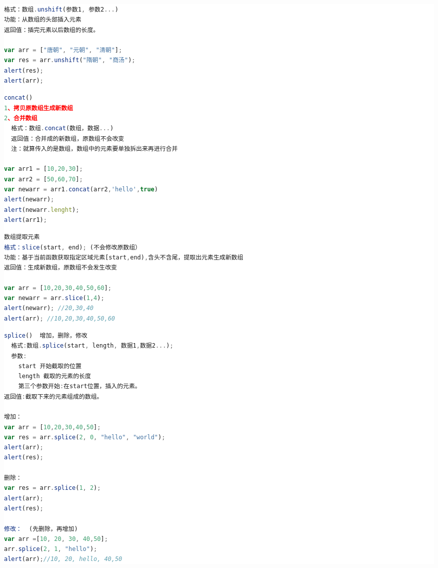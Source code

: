 
```javascript
格式：数组.unshift(参数1, 参数2...)
功能：从数组的头部插入元素
返回值：插完元素以后数组的长度。

var arr = ["唐朝", "元朝", "清朝"];
var res = arr.unshift("隋朝", "商汤");
alert(res);
alert(arr);
```

```javascript
concat()
1、拷贝原数组生成新数组
2、合并数组
  格式：数组.concat(数组，数据...)
  返回值：合并成的新数组，原数组不会改变
  注：就算传入的是数组，数组中的元素要单独拆出来再进行合并

var arr1 = [10,20,30];
var arr2 = [50,60,70];
var newarr = arr1.concat(arr2,'hello',true)
alert(newarr);
alert(newarr.lenght);
alert(arr1);
```

```javascript
数组提取元素
格式：slice(start, end); (不会修改原数组）
功能：基于当前函数获取指定区域元素[start,end),含头不含尾，提取出元素生成新数组
返回值：生成新数组，原数组不会发生改变

var arr = [10,20,30,40,50,60];
var newarr = arr.slice(1,4);
alert(newarr); //20,30,40
alert(arr); //10,20,30,40,50,60
```

```javascript
splice()  增加，删除，修改
  格式:数组.splice(start, length, 数据1,数据2...);
  参数:
    start 开始截取的位置
    length 截取的元素的长度
    第三个参数开始:在start位置，插入的元素。
返回值:截取下来的元素组成的数组。

增加：
var arr = [10,20,30,40,50];
var res = arr.splice(2, 0, "hello", "world");
alert(arr);
alert(res);

删除：
var res = arr.splice(1, 2);
alert(arr); 
alert(res); 

修改：  (先删除，再增加)
var arr =[10, 20, 30, 40,50];
arr.splice(2, 1, "hello");
alert(arr);//10, 20, hello, 40,50
```
